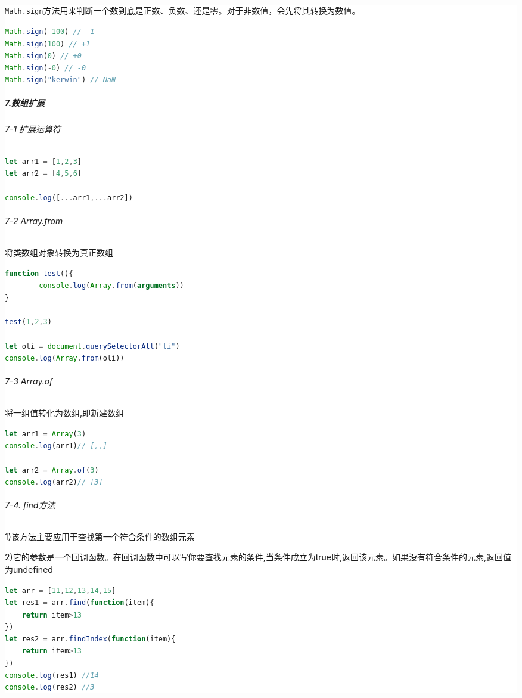 `Math.sign`方法用来判断一个数到底是正数、负数、还是零。对于非数值，会先将其转换为数值。



```javascript
Math.sign(-100) // -1
Math.sign(100) // +1
Math.sign(0) // +0
Math.sign(-0) // -0
Math.sign("kerwin") // NaN
```

##### 7.数组扩展

###### 7-1 扩展运算符

```js
let arr1 = [1,2,3]
let arr2 = [4,5,6]

console.log([...arr1,...arr2])
```

###### 7-2 Array.from

将类数组对象转换为真正数组

```js
function test(){
        console.log(Array.from(arguments))
}

test(1,2,3)

let oli = document.querySelectorAll("li")
console.log(Array.from(oli))
```

###### 7-3 Array.of

将一组值转化为数组,即新建数组

```js
let arr1 = Array(3)
console.log(arr1)// [,,]

let arr2 = Array.of(3)
console.log(arr2)// [3]
```

###### 7-4. find方法

1)该方法主要应用于查找第一个符合条件的数组元素 

2)它的参数是一个回调函数。在回调函数中可以写你要查找元素的条件,当条件成立为true时,返回该元素。如果没有符合条件的元素,返回值为undefined 

```js
let arr = [11,12,13,14,15]
let res1 = arr.find(function(item){
    return item>13
})
let res2 = arr.findIndex(function(item){
    return item>13
})
console.log(res1) //14
console.log(res2) //3
```
